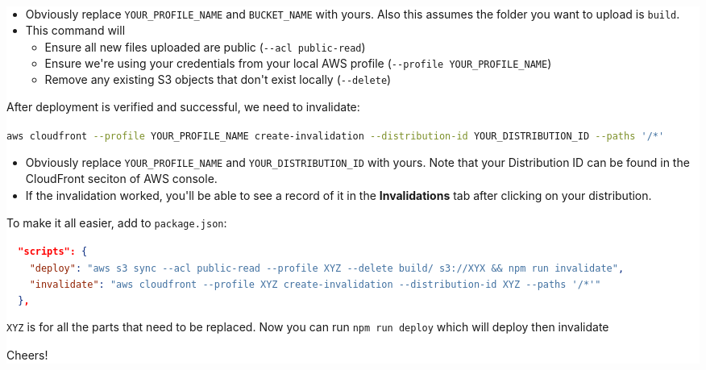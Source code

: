 - Obviously replace `YOUR_PROFILE_NAME` and `BUCKET_NAME` with yours. Also this assumes the folder you want to upload is `build`.
- This command will
  - Ensure all new files uploaded are public (`--acl public-read`)
  - Ensure we're using your credentials from your local AWS profile (`--profile YOUR_PROFILE_NAME`)
  - Remove any existing S3 objects that don't exist locally (`--delete`)

After deployment is verified and successful, we need to invalidate:

```sh
aws cloudfront --profile YOUR_PROFILE_NAME create-invalidation --distribution-id YOUR_DISTRIBUTION_ID --paths '/*'
```

- Obviously replace `YOUR_PROFILE_NAME` and `YOUR_DISTRIBUTION_ID` with yours. Note that your Distribution ID can be found in the CloudFront seciton of AWS console.
- If the invalidation worked, you'll be able to see a record of it in the **Invalidations** tab after clicking on your distribution.

To make it all easier, add to `package.json`:

```json
  "scripts": {
    "deploy": "aws s3 sync --acl public-read --profile XYZ --delete build/ s3://XYX && npm run invalidate",
    "invalidate": "aws cloudfront --profile XYZ create-invalidation --distribution-id XYZ --paths '/*'"
  },
```

`XYZ` is for all the parts that need to be replaced. Now you can run `npm run deploy` which will deploy then invalidate

Cheers!
